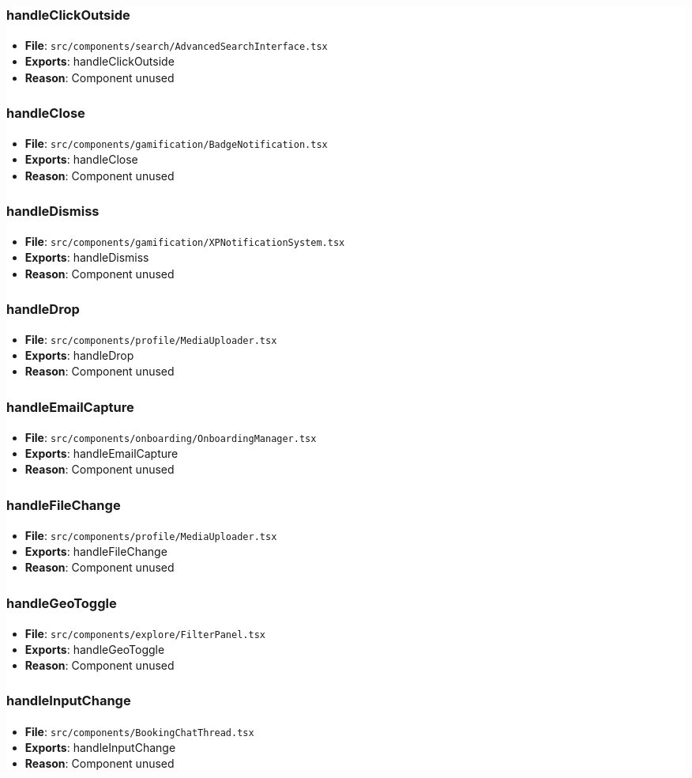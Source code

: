 
### handleClickOutside

- **File**: `src/components/search/AdvancedSearchInterface.tsx`
- **Exports**: handleClickOutside
- **Reason**: Component unused


### handleClose

- **File**: `src/components/gamification/BadgeNotification.tsx`
- **Exports**: handleClose
- **Reason**: Component unused


### handleDismiss

- **File**: `src/components/gamification/XPNotificationSystem.tsx`
- **Exports**: handleDismiss
- **Reason**: Component unused


### handleDrop

- **File**: `src/components/profile/MediaUploader.tsx`
- **Exports**: handleDrop
- **Reason**: Component unused


### handleEmailCapture

- **File**: `src/components/onboarding/OnboardingManager.tsx`
- **Exports**: handleEmailCapture
- **Reason**: Component unused


### handleFileChange

- **File**: `src/components/profile/MediaUploader.tsx`
- **Exports**: handleFileChange
- **Reason**: Component unused


### handleGeoToggle

- **File**: `src/components/explore/FilterPanel.tsx`
- **Exports**: handleGeoToggle
- **Reason**: Component unused


### handleInputChange

- **File**: `src/components/BookingChatThread.tsx`
- **Exports**: handleInputChange
- **Reason**: Component unused
